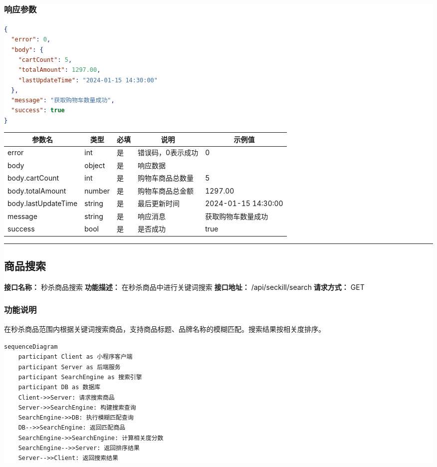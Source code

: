 ### 响应参数
```json
{
  "error": 0,
  "body": {
    "cartCount": 5,
    "totalAmount": 1297.00,
    "lastUpdateTime": "2024-01-15 14:30:00"
  },
  "message": "获取购物车数量成功",
  "success": true
}
```

| 参数名 | 类型 | 必填 | 说明 | 示例值 |
|----|---|-----|---|-----|
| error | int | 是 | 错误码，0表示成功 | 0 |
| body | object | 是 | 响应数据 | |
| body.cartCount | int | 是 | 购物车商品总数量 | 5 |
| body.totalAmount | number | 是 | 购物车商品总金额 | 1297.00 |
| body.lastUpdateTime | string | 是 | 最后更新时间 | 2024-01-15 14:30:00 |
| message | string | 是 | 响应消息 | 获取购物车数量成功 |
| success | bool | 是 | 是否成功 | true |

---

## 商品搜索

**接口名称：** 秒杀商品搜索
**功能描述：** 在秒杀商品中进行关键词搜索
**接口地址：** /api/seckill/search
**请求方式：** GET

### 功能说明
在秒杀商品范围内根据关键词搜索商品，支持商品标题、品牌名称的模糊匹配。搜索结果按相关度排序。

```mermaid
sequenceDiagram
    participant Client as 小程序客户端
    participant Server as 后端服务
    participant SearchEngine as 搜索引擎
    participant DB as 数据库
    Client->>Server: 请求搜索商品
    Server->>SearchEngine: 构建搜索查询
    SearchEngine->>DB: 执行模糊匹配查询
    DB-->>SearchEngine: 返回匹配商品
    SearchEngine->>SearchEngine: 计算相关度分数
    SearchEngine-->>Server: 返回排序结果
    Server-->>Client: 返回搜索结果
```
